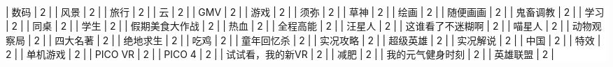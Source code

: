 | 数码 | 2 |
| 风景 | 2 |
| 旅行 | 2 |
| 云 | 2 |
| GMV | 2 |
| 游戏 | 2 |
| 须弥 | 2 |
| 草神 | 2 |
| 绘画 | 2 |
| 随便画画 | 2 |
| 鬼畜调教 | 2 |
| 学习 | 2 |
| 同桌 | 2 |
| 学生 | 2 |
| 假期美食大作战 | 2 |
| 热血 | 2 |
| 全程高能 | 2 |
| 汪星人 | 2 |
| 这谁看了不迷糊啊 | 2 |
| 喵星人 | 2 |
| 动物观察局 | 2 |
| 四大名著 | 2 |
| 绝地求生 | 2 |
| 吃鸡 | 2 |
| 童年回忆杀 | 2 |
| 实况攻略 | 2 |
| 超级英雄 | 2 |
| 实况解说 | 2 |
| 中国 | 2 |
| 特效 | 2 |
| 单机游戏 | 2 |
| PICO VR | 2 |
| PICO 4 | 2 |
| 试试看，我的新VR | 2 |
| 减肥 | 2 |
| 我的元气健身时刻 | 2 |
| 英雄联盟 | 2 |